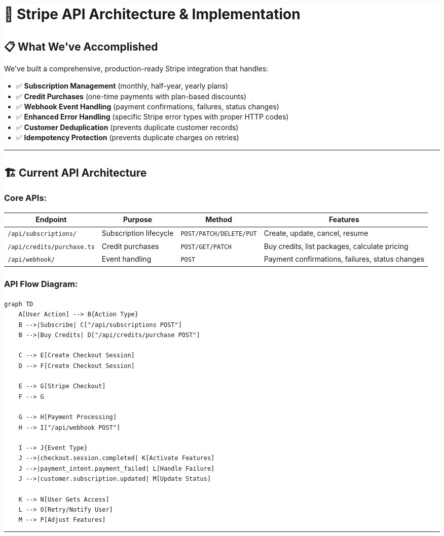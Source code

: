 # 🚀 Stripe API Architecture & Implementation

## 📋 **What We've Accomplished**

We've built a comprehensive, production-ready Stripe integration that handles:
- ✅ **Subscription Management** (monthly, half-year, yearly plans)
- ✅ **Credit Purchases** (one-time payments with plan-based discounts)
- ✅ **Webhook Event Handling** (payment confirmations, failures, status changes)
- ✅ **Enhanced Error Handling** (specific Stripe error types with proper HTTP codes)
- ✅ **Customer Deduplication** (prevents duplicate customer records)
- ✅ **Idempotency Protection** (prevents duplicate charges on retries)

---

## 🏗️ **Current API Architecture**

### **Core APIs:**

| Endpoint | Purpose | Method | Features |
|----------|---------|--------|----------|
| `/api/subscriptions/` | Subscription lifecycle | `POST/PATCH/DELETE/PUT` | Create, update, cancel, resume |
| `/api/credits/purchase.ts` | Credit purchases | `POST/GET/PATCH` | Buy credits, list packages, calculate pricing |
| `/api/webhook/` | Event handling | `POST` | Payment confirmations, failures, status changes |

### **API Flow Diagram:**

```mermaid
graph TD
    A[User Action] --> B{Action Type}
    B -->|Subscribe| C["/api/subscriptions POST"]
    B -->|Buy Credits| D["/api/credits/purchase POST"]
    
    C --> E[Create Checkout Session]
    D --> F[Create Checkout Session]
    
    E --> G[Stripe Checkout]
    F --> G
    
    G --> H[Payment Processing]
    H --> I["/api/webhook POST"]
    
    I --> J{Event Type}
    J -->|checkout.session.completed| K[Activate Features]
    J -->|payment_intent.payment_failed| L[Handle Failure]
    J -->|customer.subscription.updated| M[Update Status]
    
    K --> N[User Gets Access]
    L --> O[Retry/Notify User]
    M --> P[Adjust Features]
```

---